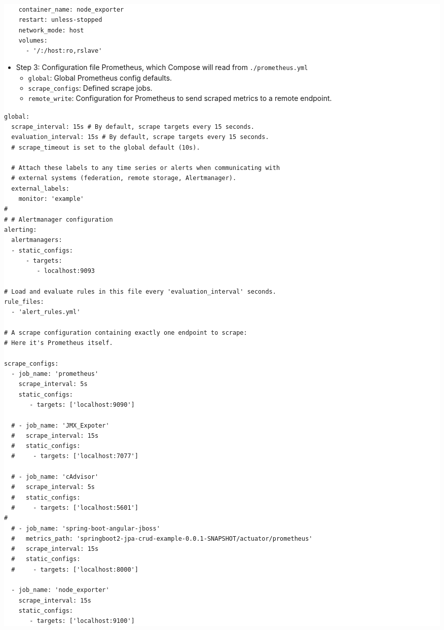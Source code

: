 ```   
    container_name: node_exporter
    restart: unless-stopped
    network_mode: host
    volumes:
      - '/:/host:ro,rslave'

```   

- Step 3: Configuration file Prometheus, which Compose will read from `./prometheus.yml`       
   - `global`: Global Prometheus config defaults.   
   - `scrape_configs`: Defined scrape jobs.   
   - `remote_write`: Configuration for Prometheus to send scraped metrics to a remote endpoint.   

```  
global:
  scrape_interval: 15s # By default, scrape targets every 15 seconds.
  evaluation_interval: 15s # By default, scrape targets every 15 seconds.
  # scrape_timeout is set to the global default (10s).

  # Attach these labels to any time series or alerts when communicating with
  # external systems (federation, remote storage, Alertmanager).
  external_labels:
    monitor: 'example'
#
# # Alertmanager configuration
alerting:
  alertmanagers:
  - static_configs:
      - targets:
         - localhost:9093

# Load and evaluate rules in this file every 'evaluation_interval' seconds.
rule_files:
  - 'alert_rules.yml'

# A scrape configuration containing exactly one endpoint to scrape:
# Here it's Prometheus itself.

scrape_configs:
  - job_name: 'prometheus'
    scrape_interval: 5s
    static_configs:
       - targets: ['localhost:9090']

  # - job_name: 'JMX_Expoter'
  #   scrape_interval: 15s
  #   static_configs:
  #     - targets: ['localhost:7077']

  # - job_name: 'cAdvisor'
  #   scrape_interval: 5s
  #   static_configs:
  #     - targets: ['localhost:5601']
#
  # - job_name: 'spring-boot-angular-jboss'
  #   metrics_path: 'springboot2-jpa-crud-example-0.0.1-SNAPSHOT/actuator/prometheus'
  #   scrape_interval: 15s
  #   static_configs:
  #     - targets: ['localhost:8000']

  - job_name: 'node_exporter'
    scrape_interval: 15s
    static_configs:
       - targets: ['localhost:9100']
```